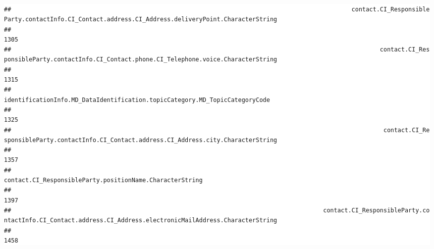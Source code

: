     ##                                                                                                contact.CI_ResponsibleParty.contactInfo.CI_Contact.address.CI_Address.deliveryPoint.CharacterString 
    ##                                                                                                                                                                                               1305 
    ##                                                                                                        contact.CI_ResponsibleParty.contactInfo.CI_Contact.phone.CI_Telephone.voice.CharacterString 
    ##                                                                                                                                                                                               1315 
    ##                                                                                                                        identificationInfo.MD_DataIdentification.topicCategory.MD_TopicCategoryCode 
    ##                                                                                                                                                                                               1325 
    ##                                                                                                         contact.CI_ResponsibleParty.contactInfo.CI_Contact.address.CI_Address.city.CharacterString 
    ##                                                                                                                                                                                               1357 
    ##                                                                                                                                           contact.CI_ResponsibleParty.positionName.CharacterString 
    ##                                                                                                                                                                                               1397 
    ##                                                                                        contact.CI_ResponsibleParty.contactInfo.CI_Contact.address.CI_Address.electronicMailAddress.CharacterString 
    ##                                                                                                                                                                                               1458 